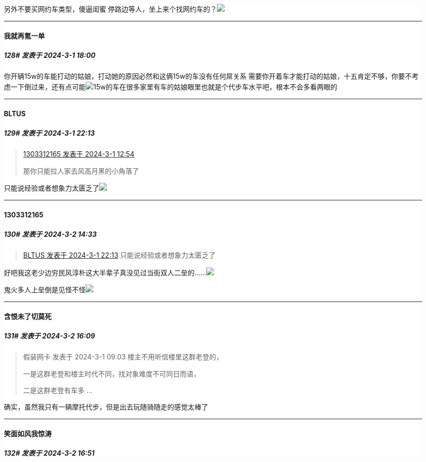 另外不要买网约车类型，傻逼闺蜜</blockquote>
停路边等人，坐上来个找网约车的？<img src="https://static.saraba1st.com/image/smiley/face2017/068.png" referrerpolicy="no-referrer">


*****

####  我就再氪一单  
##### 128#       发表于 2024-3-1 18:00

你开辆15w的车能打动的姑娘，打动她的原因必然和这俩15w的车没有任何屌关系
需要你开着车才能打动的姑娘，十五肯定不够，你要不考虑一下倒过来，还有点可能<img src="https://static.saraba1st.com/image/smiley/face2017/053.png" referrerpolicy="no-referrer">15w的车在很多家里有车的姑娘眼里也就是个代步车水平吧，根本不会多看两眼的


*****

####  BLTUS  
##### 129#       发表于 2024-3-1 22:13

<blockquote><a href="httphttps://bbs.saraba1st.com/2b/forum.php?mod=redirect&amp;goto=findpost&amp;pid=64113982&amp;ptid=2173511" target="_blank">1303312165 发表于 2024-3-1 12:54</a>

那你只能拉人家去风高月黑的小角落了</blockquote>
只能说经验或者想象力太匮乏了<img src="https://static.saraba1st.com/image/smiley/face2017/067.png" referrerpolicy="no-referrer">


*****

####  1303312165  
##### 130#       发表于 2024-3-2 14:33

<blockquote><a href="httphttps://bbs.saraba1st.com/2b/forum.php?mod=redirect&amp;goto=findpost&amp;pid=64120044&amp;ptid=2173511" target="_blank">BLTUS 发表于 2024-3-1 22:13</a>
只能说经验或者想象力太匮乏了</blockquote>
好吧我这老少边穷民风淳朴这大半辈子真没见过当街双人二垒的……<img src="https://static.saraba1st.com/image/smiley/face2017/068.png" referrerpolicy="no-referrer">

鬼火多人上垒倒是见怪不怪<img src="https://static.saraba1st.com/image/smiley/face2017/037.png" referrerpolicy="no-referrer">


*****

####  含恨未了切莫死  
##### 131#       发表于 2024-3-2 16:09

<blockquote>假装网卡 发表于 2024-3-1 09:03
楼主不用听信楼里这群老登的，

一是这群老登和楼主时代不同，找对象难度不可同日而语，

二是这群老登有车多 ...</blockquote>
确实，虽然我只有一辆摩托代步，但是出去玩随骑随走的感觉太棒了


*****

####  笑面如风我惊涛  
##### 132#       发表于 2024-3-2 16:51
